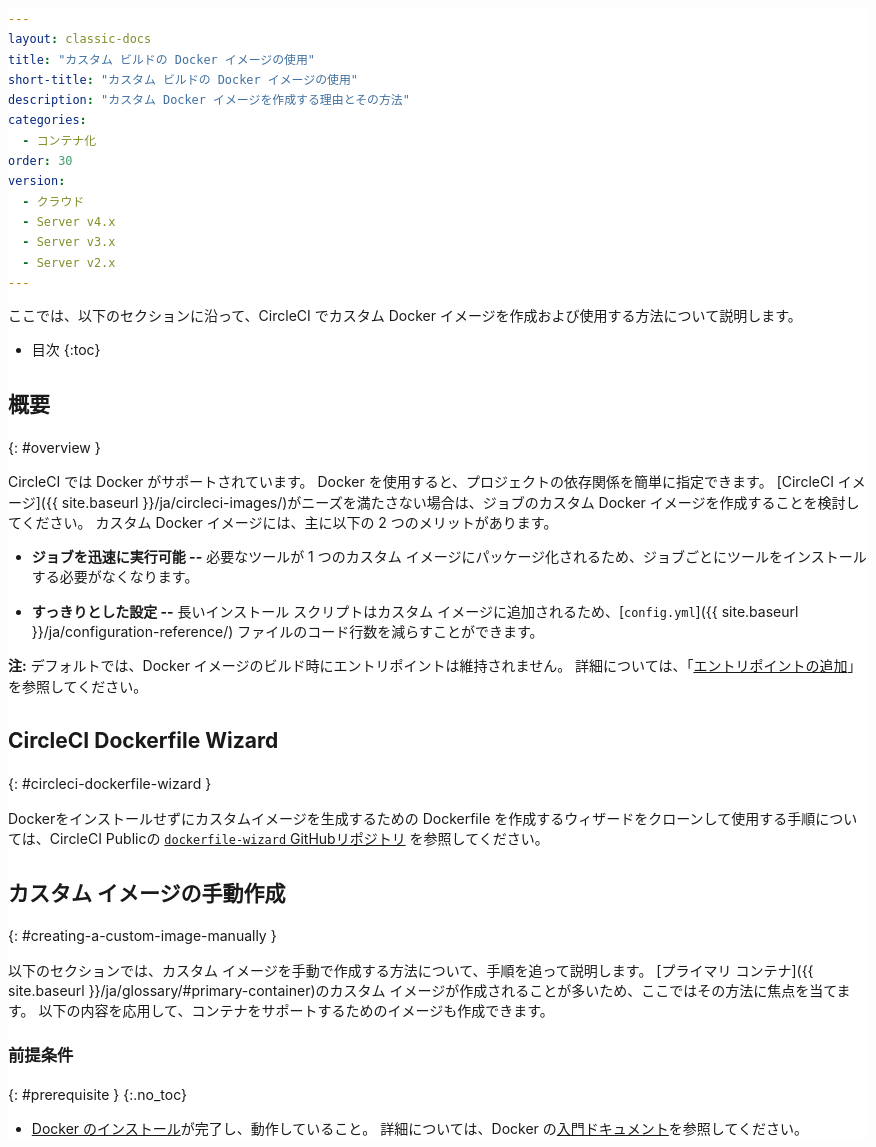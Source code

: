 ```yaml
---
layout: classic-docs
title: "カスタム ビルドの Docker イメージの使用"
short-title: "カスタム ビルドの Docker イメージの使用"
description: "カスタム Docker イメージを作成する理由とその方法"
categories:
  - コンテナ化
order: 30
version:
  - クラウド
  - Server v4.x
  - Server v3.x
  - Server v2.x
---
```


ここでは、以下のセクションに沿って、CircleCI でカスタム Docker イメージを作成および使用する方法について説明します。

* 目次
{:toc}

## 概要
{: #overview }

CircleCI では Docker がサポートされています。 Docker を使用すると、プロジェクトの依存関係を簡単に指定できます。 [CircleCI イメージ]({{ site.baseurl }}/ja/circleci-images/)がニーズを満たさない場合は、ジョブのカスタム Docker イメージを作成することを検討してください。 カスタム Docker イメージには、主に以下の 2 つのメリットがあります。

- **ジョブを迅速に実行可能 --** 必要なツールが 1 つのカスタム イメージにパッケージ化されるため、ジョブごとにツールをインストールする必要がなくなります。

- **すっきりとした設定 --** 長いインストール スクリプトはカスタム イメージに追加されるため、[`config.yml`]({{ site.baseurl }}/ja/configuration-reference/) ファイルのコード行数を減らすことができます。

**注:** デフォルトでは、Docker イメージのビルド時にエントリポイントは維持されません。 詳細については、「[エントリポイントの追加](#エントリポイントの追加)」を参照してください。

## CircleCI Dockerfile Wizard
{: #circleci-dockerfile-wizard }

Dockerをインストールせずにカスタムイメージを生成するための Dockerfile を作成するウィザードをクローンして使用する手順については、CircleCI Publicの [`dockerfile-wizard` GitHubリポジトリ](https://github.com/circleci-public/dockerfile-wizard) を参照してください。

## カスタム イメージの手動作成
{: #creating-a-custom-image-manually }

以下のセクションでは、カスタム イメージを手動で作成する方法について、手順を追って説明します。 [プライマリ コンテナ]({{ site.baseurl }}/ja/glossary/#primary-container)のカスタム イメージが作成されることが多いため、ここではその方法に焦点を当てます。 以下の内容を応用して、コンテナをサポートするためのイメージも作成できます。

### 前提条件
{: #prerequisite }
{:.no_toc}

- [Docker のインストール](https://docs.docker.com/install/)が完了し、動作していること。 詳細については、Docker の[入門ドキュメント](https://docs.docker.com/get-started/)を参照してください。
